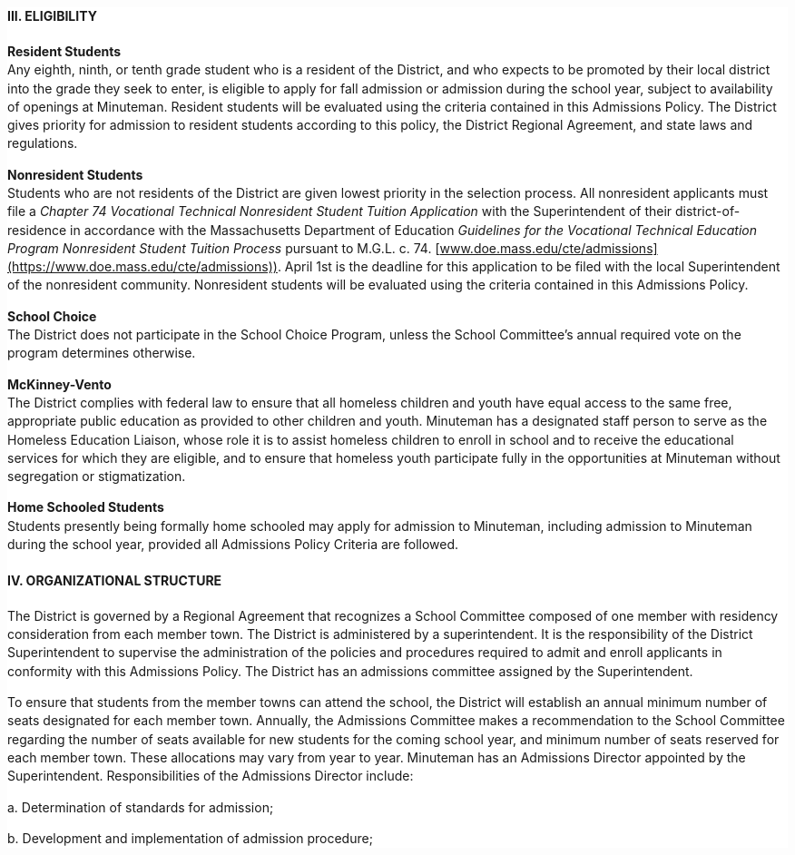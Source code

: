 #### III.	ELIGIBILITY

**Resident Students**   
Any eighth, ninth, or tenth  grade student who is a resident of the  District, and who expects to be promoted by their local district into the grade they seek to enter, is eligible to apply for fall admission or admission during the school year, subject to availability of openings at Minuteman.  Resident students will be evaluated using the criteria contained in this Admissions Policy.   The District gives priority for admission to resident students according to this policy, the District Regional Agreement, and state laws and regulations.

**Nonresident Students**   
Students who are not residents of the District are given lowest priority in the selection process. All nonresident applicants must file a *Chapter 74 Vocational Technical Nonresident Student Tuition Application* with the Superintendent of their district-of-residence in accordance with the Massachusetts Department of Education *Guidelines for the Vocational Technical Education Program Nonresident Student Tuition Process* pursuant to M.G.L. c. 74.  [www.doe.mass.edu/cte/admissions](https://www.doe.mass.edu/cte/admissions)).  April 1st is the deadline for this application to be filed with the local Superintendent of the nonresident community. Nonresident students will be evaluated using the criteria contained in this Admissions Policy. 

**School Choice**    
The District does not participate in the School Choice Program, unless the School Committee’s annual required vote on the program determines otherwise.

**McKinney-Vento**      
The District complies with federal law to ensure that all homeless children and youth have equal access to the same free, appropriate public education as provided to other children and youth.  Minuteman has a designated staff person to serve as the Homeless Education Liaison, whose role it is to assist homeless children to enroll in school and to receive the educational services for which they are eligible, and to ensure that homeless youth participate fully in the opportunities at Minuteman without segregation or stigmatization.

**Home Schooled Students**   
Students presently being formally home schooled may apply for admission to Minuteman, including admission to Minuteman during the school year, provided all Admissions Policy Criteria are followed. 

#### IV.	ORGANIZATIONAL STRUCTURE

The District is governed by a Regional Agreement that recognizes a School Committee composed of one member with residency consideration from each member town. The District is administered by a superintendent.  It is the responsibility of the District Superintendent   to   supervise   the administration of the policies and procedures required to admit and enroll applicants in conformity with this Admissions Policy.  The District has an admissions committee assigned by the Superintendent. 

To ensure that students from the member towns can attend the school, the District will establish an annual minimum number of seats designated for each member town. Annually, the Admissions Committee makes a recommendation to the School Committee regarding the number of seats available for new students for the coming school year, and minimum number of seats reserved for each member town.  These allocations may vary from year to year. Minuteman has an Admissions Director appointed by the Superintendent.  Responsibilities of the Admissions Director include:

a.  Determination of standards for admission;

b.  Development and implementation of admission procedure;
